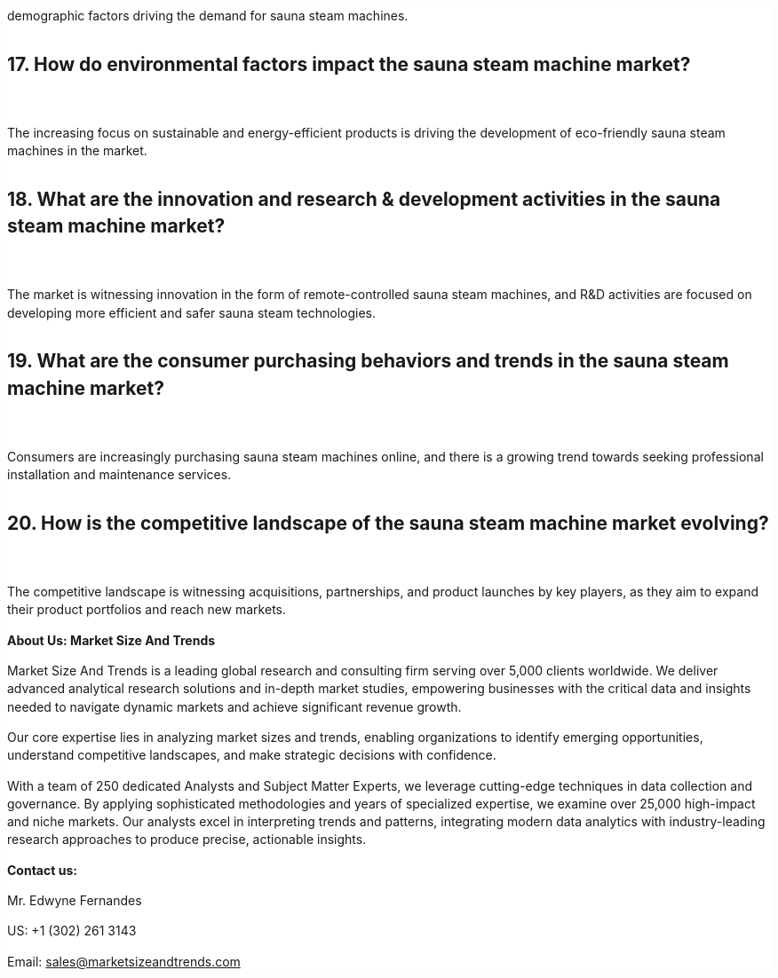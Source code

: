 demographic factors driving the demand for sauna steam machines.</p><h2>17. How do environmental factors impact the sauna steam machine market?</h2><p>&nbsp;</p><p>The increasing focus on sustainable and energy-efficient products is driving the development of eco-friendly sauna steam machines in the market.</p><h2>18. What are the innovation and research & development activities in the sauna steam machine market?</h2><p>&nbsp;</p><p>The market is witnessing innovation in the form of remote-controlled sauna steam machines, and R&D activities are focused on developing more efficient and safer sauna steam technologies.</p><h2>19. What are the consumer purchasing behaviors and trends in the sauna steam machine market?</h2><p>&nbsp;</p><p>Consumers are increasingly purchasing sauna steam machines online, and there is a growing trend towards seeking professional installation and maintenance services.</p><h2>20. How is the competitive landscape of the sauna steam machine market evolving?</h2><p>&nbsp;</p><p>The competitive landscape is witnessing acquisitions, partnerships, and product launches by key players, as they aim to expand their product portfolios and reach new markets.</p></body></html></p><p><strong>About Us:&nbsp;Market Size And Trends</strong></p><p>Market Size And Trends&nbsp;is a leading global research and consulting firm serving over 5,000 clients worldwide. We deliver advanced analytical research solutions and in-depth market studies, empowering businesses with the critical data and insights needed to navigate dynamic markets and achieve significant revenue growth.</p><p>Our core expertise lies in analyzing market sizes and trends, enabling organizations to identify emerging opportunities, understand competitive landscapes, and make strategic decisions with confidence.</p><p>With a team of 250 dedicated Analysts and Subject Matter Experts, we leverage cutting-edge techniques in data collection and governance. By applying sophisticated methodologies and years of specialized expertise, we examine over 25,000 high-impact and niche markets. Our analysts excel in interpreting trends and patterns, integrating modern data analytics with industry-leading research approaches to produce precise, actionable insights.</p><p><strong>Contact us:</strong></p><p>Mr. Edwyne Fernandes</p><p>US: +1 (302) 261 3143</p><p>Email: <a href="mailto:sales@marketsizeandtrends.com">sales@marketsizeandtrends.com</a>&nbsp;</p>
